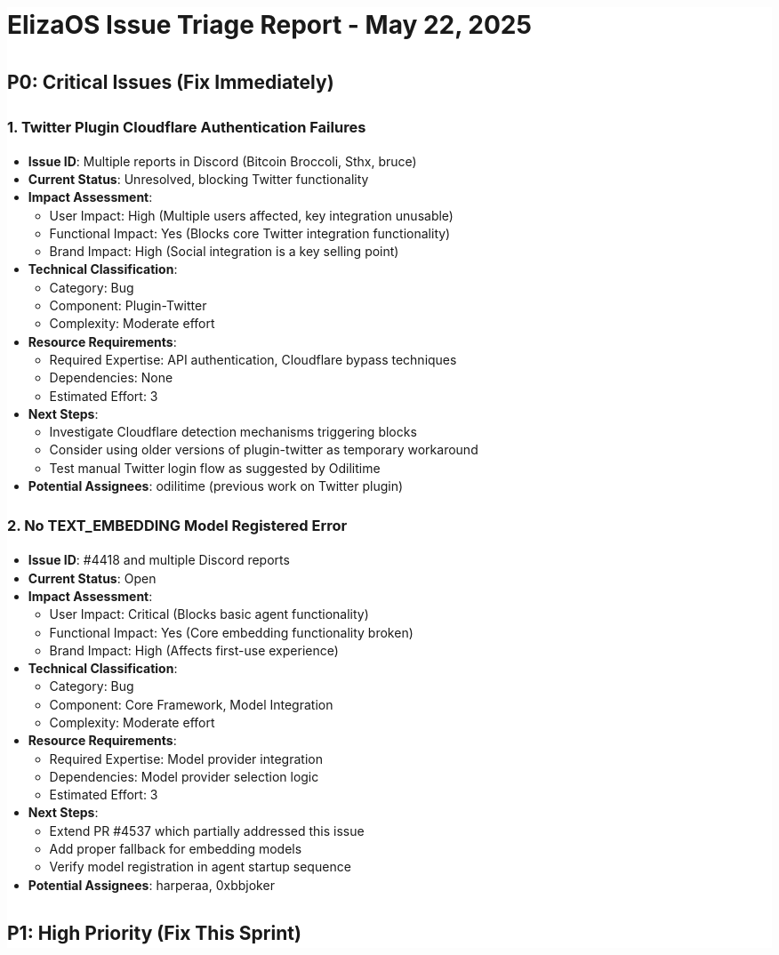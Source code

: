 # ElizaOS Issue Triage Report - May 22, 2025

## P0: Critical Issues (Fix Immediately)

### 1. Twitter Plugin Cloudflare Authentication Failures
- **Issue ID**: Multiple reports in Discord (Bitcoin Broccoli, Sthx, bruce)
- **Current Status**: Unresolved, blocking Twitter functionality
- **Impact Assessment**:
  - User Impact: High (Multiple users affected, key integration unusable)
  - Functional Impact: Yes (Blocks core Twitter integration functionality)
  - Brand Impact: High (Social integration is a key selling point)
- **Technical Classification**:
  - Category: Bug
  - Component: Plugin-Twitter
  - Complexity: Moderate effort
- **Resource Requirements**:
  - Required Expertise: API authentication, Cloudflare bypass techniques
  - Dependencies: None
  - Estimated Effort: 3
- **Next Steps**: 
  - Investigate Cloudflare detection mechanisms triggering blocks
  - Consider using older versions of plugin-twitter as temporary workaround
  - Test manual Twitter login flow as suggested by Odilitime
- **Potential Assignees**: odilitime (previous work on Twitter plugin)

### 2. No TEXT_EMBEDDING Model Registered Error
- **Issue ID**: #4418 and multiple Discord reports
- **Current Status**: Open
- **Impact Assessment**:
  - User Impact: Critical (Blocks basic agent functionality)
  - Functional Impact: Yes (Core embedding functionality broken)
  - Brand Impact: High (Affects first-use experience)
- **Technical Classification**:
  - Category: Bug
  - Component: Core Framework, Model Integration
  - Complexity: Moderate effort
- **Resource Requirements**:
  - Required Expertise: Model provider integration
  - Dependencies: Model provider selection logic
  - Estimated Effort: 3
- **Next Steps**: 
  - Extend PR #4537 which partially addressed this issue
  - Add proper fallback for embedding models
  - Verify model registration in agent startup sequence
- **Potential Assignees**: harperaa, 0xbbjoker

## P1: High Priority (Fix This Sprint)
